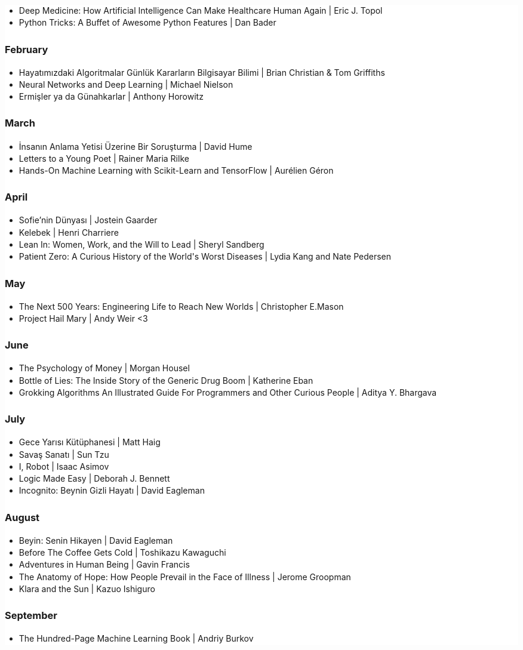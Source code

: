 * Deep Medicine: How Artificial Intelligence Can Make Healthcare Human Again | Eric J. Topol
* Python Tricks: A Buffet of Awesome Python Features | Dan Bader

### February

* Hayatımızdaki Algoritmalar Günlük Kararların Bilgisayar Bilimi | Brian Christian & Tom Griffiths
* Neural Networks and Deep Learning | Michael Nielson
* Ermişler ya da Günahkarlar | Anthony Horowitz

### March

* İnsanın Anlama Yetisi Üzerine Bir Soruşturma | David Hume
* Letters to a Young Poet | Rainer Maria Rilke
* Hands-On Machine Learning with Scikit-Learn and TensorFlow | Aurélien Géron

### April

* Sofie’nin Dünyası | Jostein Gaarder
* Kelebek | Henri Charriere
* Lean In: Women, Work, and the Will to Lead | Sheryl Sandberg
* Patient Zero: A Curious History of the World's Worst Diseases | Lydia Kang and Nate Pedersen

### May

* The Next 500 Years: Engineering Life to Reach New Worlds | Christopher E.Mason
* Project Hail Mary | Andy Weir <3

### June

* The Psychology of Money | Morgan Housel
* Bottle of Lies: The Inside Story of the Generic Drug Boom | Katherine Eban
* Grokking Algorithms An Illustrated Guide For Programmers and Other Curious People | Aditya Y. Bhargava

### July

* Gece Yarısı Kütüphanesi | Matt Haig
* Savaş Sanatı | Sun Tzu
* I, Robot | Isaac Asimov
* Logic Made Easy | Deborah J. Bennett
* Incognito: Beynin Gizli Hayatı | David Eagleman

### August

* Beyin: Senin Hikayen | David Eagleman
* Before The Coffee Gets Cold | Toshikazu Kawaguchi
* Adventures in Human Being | Gavin Francis
* The Anatomy of Hope: How People Prevail in the Face of Illness | Jerome Groopman
* Klara and the Sun | Kazuo Ishiguro

### September

* The Hundred-Page Machine Learning Book | Andriy Burkov
